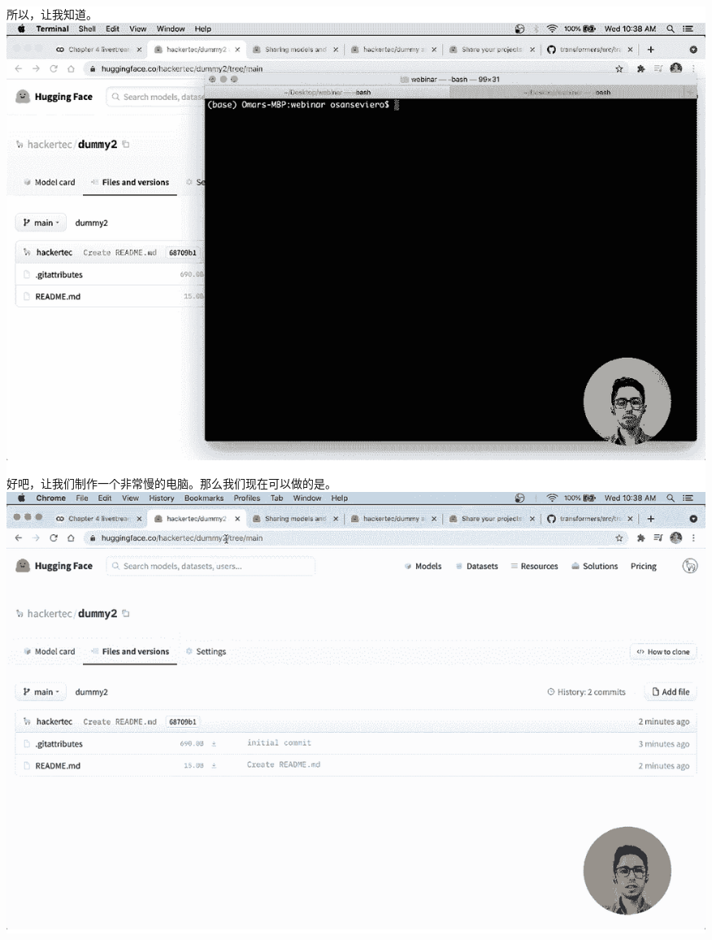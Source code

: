 所以，让我知道。![](img/c09cf1ac6e21d36580a79d639f204d72_46.png)

好吧，让我们制作一个非常慢的电脑。那么我们现在可以做的是。![](img/c09cf1ac6e21d36580a79d639f204d72_48.png)
